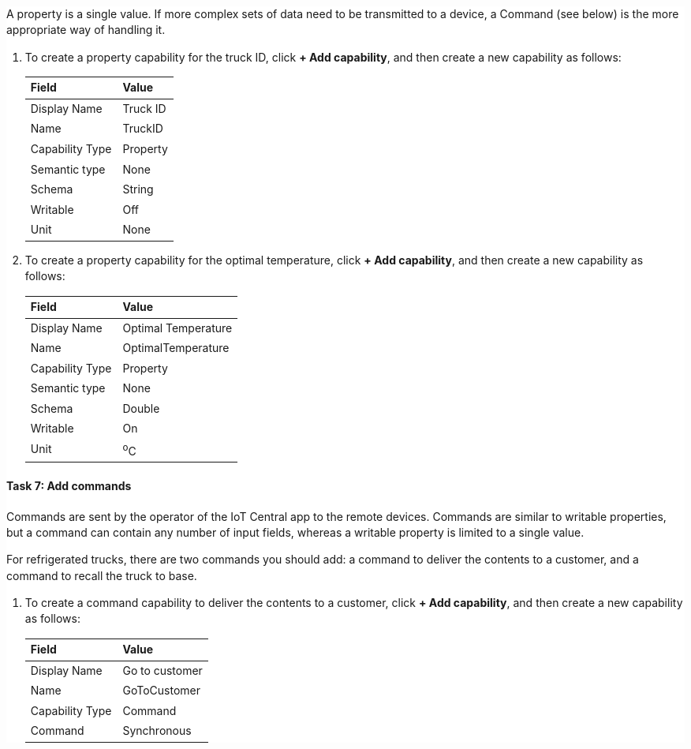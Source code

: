 A property is a single value. If more complex sets of data need to be transmitted to a device, a Command (see below) is the more appropriate way of handling it.

1. To create a property capability for the truck ID, click **+ Add capability**, and then create a new capability as follows:

    | Field | Value |
    | --- | --- |
    | Display Name | Truck ID |
    | Name | TruckID |
    | Capability Type | Property |
    | Semantic type | None |
    | Schema | String |
    | Writable | Off |
    | Unit | None |

1. To create a property capability for the optimal temperature, click **+ Add capability**, and then create a new capability as follows:

    | Field | Value |
    | --- | --- |
    | Display Name | Optimal Temperature |
    | Name | OptimalTemperature |
    | Capability Type | Property |
    | Semantic type | None |
    | Schema | Double |
    | Writable | On |
    | Unit |  <sup>o</sup>C  |

#### Task 7: Add commands

Commands are sent by the operator of the IoT Central app to the remote devices. Commands are similar to writable properties, but a command can contain any number of input fields, whereas a writable property is limited to a single value.

For refrigerated trucks, there are two commands you should add: a command to deliver the contents to a customer, and a command to recall the truck to base.

1. To create a command capability to deliver the contents to a customer, click **+ Add capability**, and then create a new capability as follows:

    | Field | Value |
    | --- | --- |
    | Display Name | Go to customer |
    | Name | GoToCustomer |
    | Capability Type | Command |
    | Command | Synchronous |
